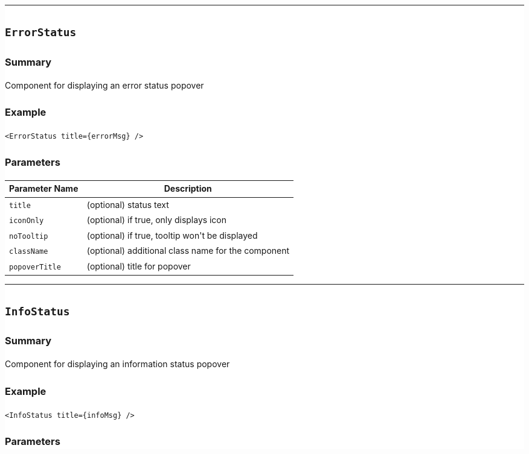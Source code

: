 

---

## `ErrorStatus`

### Summary 

Component for displaying an error status popover



### Example


```tsx
<ErrorStatus title={errorMsg} />
```





### Parameters

| Parameter Name | Description |
| -------------- | ----------- |
| `title` | (optional) status text |
| `iconOnly` | (optional) if true, only displays icon |
| `noTooltip` | (optional) if true, tooltip won't be displayed |
| `className` | (optional) additional class name for the component |
| `popoverTitle` | (optional) title for popover |



---

## `InfoStatus`

### Summary 

Component for displaying an information status popover



### Example


```tsx
<InfoStatus title={infoMsg} />
```





### Parameters

